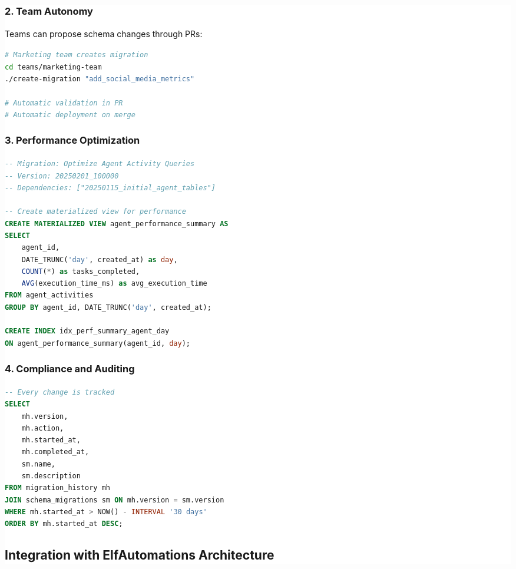 ### 2. **Team Autonomy**

Teams can propose schema changes through PRs:

```bash
# Marketing team creates migration
cd teams/marketing-team
./create-migration "add_social_media_metrics"

# Automatic validation in PR
# Automatic deployment on merge
```

### 3. **Performance Optimization**

```sql
-- Migration: Optimize Agent Activity Queries
-- Version: 20250201_100000
-- Dependencies: ["20250115_initial_agent_tables"]

-- Create materialized view for performance
CREATE MATERIALIZED VIEW agent_performance_summary AS
SELECT
    agent_id,
    DATE_TRUNC('day', created_at) as day,
    COUNT(*) as tasks_completed,
    AVG(execution_time_ms) as avg_execution_time
FROM agent_activities
GROUP BY agent_id, DATE_TRUNC('day', created_at);

CREATE INDEX idx_perf_summary_agent_day
ON agent_performance_summary(agent_id, day);
```

### 4. **Compliance and Auditing**

```sql
-- Every change is tracked
SELECT
    mh.version,
    mh.action,
    mh.started_at,
    mh.completed_at,
    sm.name,
    sm.description
FROM migration_history mh
JOIN schema_migrations sm ON mh.version = sm.version
WHERE mh.started_at > NOW() - INTERVAL '30 days'
ORDER BY mh.started_at DESC;
```

## Integration with ElfAutomations Architecture
